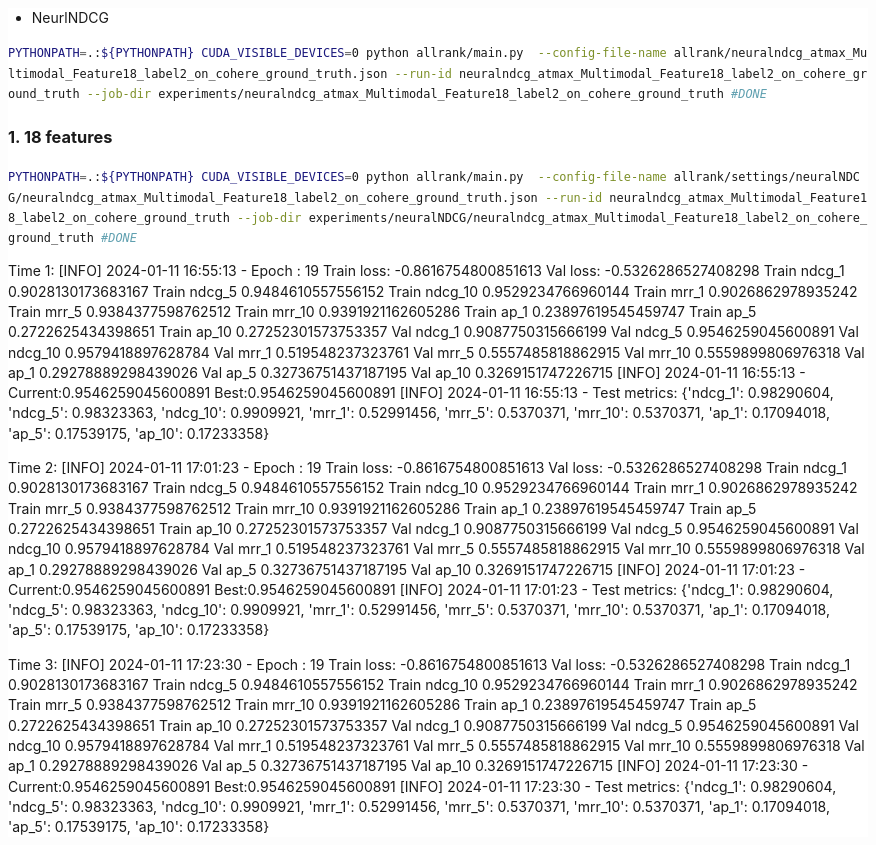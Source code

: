 * NeurlNDCG

```bash
PYTHONPATH=.:${PYTHONPATH} CUDA_VISIBLE_DEVICES=0 python allrank/main.py  --config-file-name allrank/neuralndcg_atmax_Multimodal_Feature18_label2_on_cohere_ground_truth.json --run-id neuralndcg_atmax_Multimodal_Feature18_label2_on_cohere_ground_truth --job-dir experiments/neuralndcg_atmax_Multimodal_Feature18_label2_on_cohere_ground_truth #DONE
```

### 1. 18 features

```bash
PYTHONPATH=.:${PYTHONPATH} CUDA_VISIBLE_DEVICES=0 python allrank/main.py  --config-file-name allrank/settings/neuralNDCG/neuralndcg_atmax_Multimodal_Feature18_label2_on_cohere_ground_truth.json --run-id neuralndcg_atmax_Multimodal_Feature18_label2_on_cohere_ground_truth --job-dir experiments/neuralNDCG/neuralndcg_atmax_Multimodal_Feature18_label2_on_cohere_ground_truth #DONE
```

Time 1:
[INFO] 2024-01-11 16:55:13 - Epoch : 19 Train loss: -0.8616754800851613 Val loss: -0.5326286527408298 Train ndcg_1 0.9028130173683167 Train ndcg_5 0.9484610557556152 Train ndcg_10 0.9529234766960144 Train mrr_1 0.9026862978935242 Train mrr_5 0.9384377598762512 Train mrr_10 0.9391921162605286 Train ap_1 0.23897619545459747 Train ap_5 0.2722625434398651 Train ap_10 0.27252301573753357 Val ndcg_1 0.9087750315666199 Val ndcg_5 0.9546259045600891 Val ndcg_10 0.9579418897628784 Val mrr_1 0.519548237323761 Val mrr_5 0.5557485818862915 Val mrr_10 0.5559899806976318 Val ap_1 0.29278889298439026 Val ap_5 0.32736751437187195 Val ap_10 0.3269151747226715
[INFO] 2024-01-11 16:55:13 - Current:0.9546259045600891 Best:0.9546259045600891
[INFO] 2024-01-11 16:55:13 - Test metrics: {'ndcg_1': 0.98290604, 'ndcg_5': 0.98323363, 'ndcg_10': 0.9909921, 'mrr_1': 0.52991456, 'mrr_5': 0.5370371, 'mrr_10': 0.5370371, 'ap_1': 0.17094018, 'ap_5': 0.17539175, 'ap_10': 0.17233358}

Time 2:
[INFO] 2024-01-11 17:01:23 - Epoch : 19 Train loss: -0.8616754800851613 Val loss: -0.5326286527408298 Train ndcg_1 0.9028130173683167 Train ndcg_5 0.9484610557556152 Train ndcg_10 0.9529234766960144 Train mrr_1 0.9026862978935242 Train mrr_5 0.9384377598762512 Train mrr_10 0.9391921162605286 Train ap_1 0.23897619545459747 Train ap_5 0.2722625434398651 Train ap_10 0.27252301573753357 Val ndcg_1 0.9087750315666199 Val ndcg_5 0.9546259045600891 Val ndcg_10 0.9579418897628784 Val mrr_1 0.519548237323761 Val mrr_5 0.5557485818862915 Val mrr_10 0.5559899806976318 Val ap_1 0.29278889298439026 Val ap_5 0.32736751437187195 Val ap_10 0.3269151747226715
[INFO] 2024-01-11 17:01:23 - Current:0.9546259045600891 Best:0.9546259045600891
[INFO] 2024-01-11 17:01:23 - Test metrics: {'ndcg_1': 0.98290604, 'ndcg_5': 0.98323363, 'ndcg_10': 0.9909921, 'mrr_1': 0.52991456, 'mrr_5': 0.5370371, 'mrr_10': 0.5370371, 'ap_1': 0.17094018, 'ap_5': 0.17539175, 'ap_10': 0.17233358}

Time 3:
[INFO] 2024-01-11 17:23:30 - Epoch : 19 Train loss: -0.8616754800851613 Val loss: -0.5326286527408298 Train ndcg_1 0.9028130173683167 Train ndcg_5 0.9484610557556152 Train ndcg_10 0.9529234766960144 Train mrr_1 0.9026862978935242 Train mrr_5 0.9384377598762512 Train mrr_10 0.9391921162605286 Train ap_1 0.23897619545459747 Train ap_5 0.2722625434398651 Train ap_10 0.27252301573753357 Val ndcg_1 0.9087750315666199 Val ndcg_5 0.9546259045600891 Val ndcg_10 0.9579418897628784 Val mrr_1 0.519548237323761 Val mrr_5 0.5557485818862915 Val mrr_10 0.5559899806976318 Val ap_1 0.29278889298439026 Val ap_5 0.32736751437187195 Val ap_10 0.3269151747226715
[INFO] 2024-01-11 17:23:30 - Current:0.9546259045600891 Best:0.9546259045600891
[INFO] 2024-01-11 17:23:30 - Test metrics: {'ndcg_1': 0.98290604, 'ndcg_5': 0.98323363, 'ndcg_10': 0.9909921, 'mrr_1': 0.52991456, 'mrr_5': 0.5370371, 'mrr_10': 0.5370371, 'ap_1': 0.17094018, 'ap_5': 0.17539175, 'ap_10': 0.17233358}
